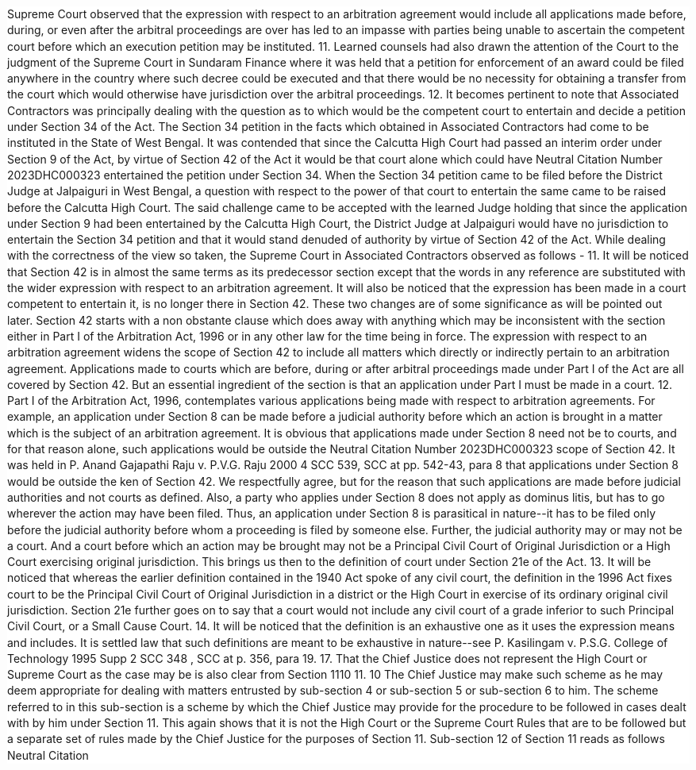 Supreme Court observed that the expression with respect to an arbitration agreement would include all applications made before, during, or even after the arbitral proceedings are over has led to an impasse with parties being unable to ascertain the competent court before which an execution petition may be instituted. 11. Learned counsels had also drawn the attention of the Court to the judgment of the Supreme Court in Sundaram Finance where it was held that a petition for enforcement of an award could be filed anywhere in the country where such decree could be executed and that there would be no necessity for obtaining a transfer from the court which would otherwise have jurisdiction over the arbitral proceedings. 12. It becomes pertinent to note that Associated Contractors was principally dealing with the question as to which would be the competent court to entertain and decide a petition under Section 34 of the Act. The Section 34 petition in the facts which obtained in Associated Contractors had come to be instituted in the State of West Bengal. It was contended that since the Calcutta High Court had passed an interim order under Section 9 of the Act, by virtue of Section 42 of the Act it would be that court alone which could have Neutral Citation Number 2023DHC000323 entertained the petition under Section 34. When the Section 34 petition came to be filed before the District Judge at Jalpaiguri in West Bengal, a question with respect to the power of that court to entertain the same came to be raised before the Calcutta High Court. The said challenge came to be accepted with the learned Judge holding that since the application under Section 9 had been entertained by the Calcutta High Court, the District Judge at Jalpaiguri would have no jurisdiction to entertain the Section 34 petition and that it would stand denuded of authority by virtue of Section 42 of the Act. While dealing with the correctness of the view so taken, the Supreme Court in Associated Contractors observed as follows - 11. It will be noticed that Section 42 is in almost the same terms as its predecessor section except that the words in any reference are substituted with the wider expression with respect to an arbitration agreement. It will also be noticed that the expression has been made in a court competent to entertain it, is no longer there in Section 42. These two changes are of some significance as will be pointed out later. Section 42 starts with a non obstante clause which does away with anything which may be inconsistent with the section either in Part I of the Arbitration Act, 1996 or in any other law for the time being in force. The expression with respect to an arbitration agreement widens the scope of Section 42 to include all matters which directly or indirectly pertain to an arbitration agreement. Applications made to courts which are before, during or after arbitral proceedings made under Part I of the Act are all covered by Section 42. But an essential ingredient of the section is that an application under Part I must be made in a court. 12. Part I of the Arbitration Act, 1996, contemplates various applications being made with respect to arbitration agreements. For example, an application under Section 8 can be made before a judicial authority before which an action is brought in a matter which is the subject of an arbitration agreement. It is obvious that applications made under Section 8 need not be to courts, and for that reason alone, such applications would be outside the Neutral Citation Number 2023DHC000323 scope of Section 42. It was held in P. Anand Gajapathi Raju v. P.V.G. Raju 2000 4 SCC 539, SCC at pp. 542-43, para 8 that applications under Section 8 would be outside the ken of Section 42. We respectfully agree, but for the reason that such applications are made before judicial authorities and not courts as defined. Also, a party who applies under Section 8 does not apply as dominus litis, but has to go wherever the action may have been filed. Thus, an application under Section 8 is parasitical in nature--it has to be filed only before the judicial authority before whom a proceeding is filed by someone else. Further, the judicial authority may or may not be a court. And a court before which an action may be brought may not be a Principal Civil Court of Original Jurisdiction or a High Court exercising original jurisdiction. This brings us then to the definition of court under Section 21e of the Act. 13. It will be noticed that whereas the earlier definition contained in the 1940 Act spoke of any civil court, the definition in the 1996 Act fixes court to be the Principal Civil Court of Original Jurisdiction in a district or the High Court in exercise of its ordinary original civil jurisdiction. Section 21e further goes on to say that a court would not include any civil court of a grade inferior to such Principal Civil Court, or a Small Cause Court. 14. It will be noticed that the definition is an exhaustive one as it uses the expression means and includes. It is settled law that such definitions are meant to be exhaustive in nature--see P. Kasilingam v. P.S.G. College of Technology 1995 Supp 2 SCC 348 , SCC at p. 356, para 19. 17. That the Chief Justice does not represent the High Court or Supreme Court as the case may be is also clear from Section 1110 11. 10 The Chief Justice may make such scheme as he may deem appropriate for dealing with matters entrusted by sub-section 4 or sub-section 5 or sub-section 6 to him. The scheme referred to in this sub-section is a scheme by which the Chief Justice may provide for the procedure to be followed in cases dealt with by him under Section 11. This again shows that it is not the High Court or the Supreme Court Rules that are to be followed but a separate set of rules made by the Chief Justice for the purposes of Section 11. Sub-section 12 of Section 11 reads as follows Neutral Citation